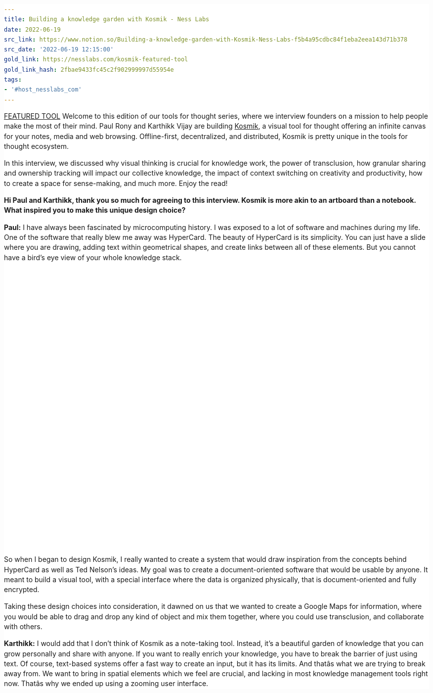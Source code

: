 ```yaml
---
title: Building a knowledge garden with Kosmik - Ness Labs
date: 2022-06-19
src_link: https://www.notion.so/Building-a-knowledge-garden-with-Kosmik-Ness-Labs-f5b4a95cdbc84f1eba2eea143d71b378
src_date: '2022-06-19 12:15:00'
gold_link: https://nesslabs.com/kosmik-featured-tool
gold_link_hash: 2fbae9433fc45c2f902999997d55954e
tags:
- '#host_nesslabs_com'
---
```




[FEATURED TOOL](https://nesslabs.com/featured-tools)
Welcome to this edition of our tools for thought series, where we interview founders on a mission to help people make the most of their mind. Paul Rony and Karthikk Vijay are building [Kosmik](https://kosmik.app/?ref=ness_labs), a visual tool for thought offering an infinite canvas for your notes, media and web browsing. Offline-first, decentralized, and distributed, Kosmik is pretty unique in the tools for thought ecosystem.


In this interview, we discussed why visual thinking is crucial for knowledge work, the power of transclusion, how granular sharing and ownership tracking will impact our collective knowledge, the impact of context switching on creativity and productivity, how to create a space for sense-making, and much more. Enjoy the read!


**Hi Paul and Karthikk, thank you so much for agreeing to this interview. Kosmik is more akin to an artboard than a notebook. What inspired you to make this unique design choice?**


**Paul:** I have always been fascinated by microcomputing history. I was exposed to a lot of software and machines during my life. One of the software that really blew me away was HyperCard. The beauty of HyperCard is its simplicity. You can just have a slide where you are drawing, adding text within geometrical shapes, and create links between all of these elements. But you cannot have a bird’s eye view of your whole knowledge stack.


[![](data:image/svg+xml,%3Csvg%20xmlns='http://www.w3.org/2000/svg'%20viewBox='0%200%201024%20680'%3E%3C/svg%3E)](https://nesslabs.com/wp-content/uploads/2021/07/kosmik-hypercard.png)
So when I began to design Kosmik, I really wanted to create a system that would draw inspiration from the concepts behind HyperCard as well as Ted Nelson’s ideas. My goal was to create a document-oriented software that would be usable by anyone. It meant to build a visual tool, with a special interface where the data is organized physically, that is document-oriented and fully encrypted.


Taking these design choices into consideration, it dawned on us that we wanted to create a Google Maps for information, where you would be able to drag and drop any kind of object and mix them together, where you could use transclusion, and collaborate with others.


**Karthikk:** I would add that I don’t think of Kosmik as a note-taking tool. Instead, it’s a beautiful garden of knowledge that you can grow personally and share with anyone. If you want to really enrich your knowledge, you have to break the barrier of just using text. Of course, text-based systems offer a fast way to create an input, but it has its limits. And thatâs what we are trying to break away from. We want to bring in spatial elements which we feel are crucial, and lacking in most knowledge management tools right now. Thatâs why we ended up using a zooming user interface.
